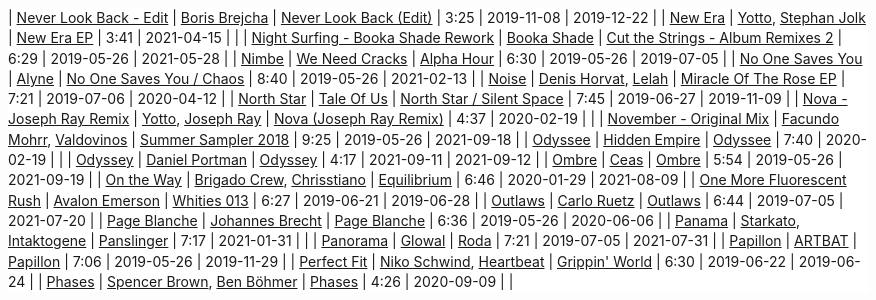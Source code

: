| [Never Look Back - Edit](https://open.spotify.com/track/2Zl7BFy5LjDaW5tFG3Bv0D) | [Boris Brejcha](https://open.spotify.com/artist/6caPJFLv1wesmM7gwK1ACy) | [Never Look Back (Edit)](https://open.spotify.com/album/1AyGY6MckyHXmoPYaiMLg7) | 3:25 | 2019-11-08 | 2019-12-22 |
| [New Era](https://open.spotify.com/track/3qhW02v4Yo6d5lPhxE6iZb) | [Yotto](https://open.spotify.com/artist/5Dyfxq0ZrFjjeFBdSNxDbo), [Stephan Jolk](https://open.spotify.com/artist/7w0ddx9rFndvpiqO1VOxJM) | [New Era EP](https://open.spotify.com/album/49LqNtUITrajPTnpwyC8tA) | 3:41 | 2021-04-15 |  |
| [Night Surfing - Booka Shade Rework](https://open.spotify.com/track/41g8d38rGTbYr6JCC1IkO2) | [Booka Shade](https://open.spotify.com/artist/2CKaDZ1Yo8YnWega9IeUzB) | [Cut the Strings - Album Remixes 2](https://open.spotify.com/album/6q0YDgTmlKpvdDD8XpsMGv) | 6:29 | 2019-05-26 | 2021-05-28 |
| [Nimbe](https://open.spotify.com/track/2xNKinjh5IRsZaZssB0XBk) | [We Need Cracks](https://open.spotify.com/artist/07YeW1kXQD0OQFufg4NHrn) | [Alpha Hour](https://open.spotify.com/album/62WhtLMxVIzGDROrgjjU1J) | 6:30 | 2019-05-26 | 2019-07-05 |
| [No One Saves You](https://open.spotify.com/track/3451iWPbCt4enhdyUcgEFw) | [Alyne](https://open.spotify.com/artist/3I6VTLm67GhUmOTrhM0DzY) | [No One Saves You / Chaos](https://open.spotify.com/album/5cYwiP91Z97KkBCn9Ns8Gq) | 8:40 | 2019-05-26 | 2021-02-13 |
| [Noise](https://open.spotify.com/track/0pcFsOq2tH5K0NmbSINzet) | [Denis Horvat](https://open.spotify.com/artist/5eJJoSS6weFQeI9AtNFLee), [Lelah](https://open.spotify.com/artist/1d7a1u2NWnBIoEkHjDyLJv) | [Miracle Of The Rose EP](https://open.spotify.com/album/2RqPo78ZB3Ln3i7TQPUcaC) | 7:21 | 2019-07-06 | 2020-04-12 |
| [North Star](https://open.spotify.com/track/7HTTX1bAueqIsakTgH5len) | [Tale Of Us](https://open.spotify.com/artist/1UL813H5aj3e8ekE5RqWqc) | [North Star / Silent Space](https://open.spotify.com/album/3MwGK8dYow2XsAKrtQFgqO) | 7:45 | 2019-06-27 | 2019-11-09 |
| [Nova - Joseph Ray Remix](https://open.spotify.com/track/6LNsUBqtCA3aqN8fyLmisS) | [Yotto](https://open.spotify.com/artist/5Dyfxq0ZrFjjeFBdSNxDbo), [Joseph Ray](https://open.spotify.com/artist/4O2IFXgH0FqMSHU4pzpqQX) | [Nova (Joseph Ray Remix)](https://open.spotify.com/album/0cSLJPZXxYUaLmUtWZ2JaU) | 4:37 | 2020-02-19 |  |
| [November - Original Mix](https://open.spotify.com/track/6ESO1632vmHeFXpq5N4bfr) | [Facundo Mohrr](https://open.spotify.com/artist/5oX3Dbh7rf6ZSNnMdt9giF), [Valdovinos](https://open.spotify.com/artist/1VkZyYSFTT0p8xNyyaUV0L) | [Summer Sampler 2018](https://open.spotify.com/album/1Wa0vMSFwBIRDI8rz58F03) | 9:25 | 2019-05-26 | 2021-09-18 |
| [Odyssee](https://open.spotify.com/track/2PimOJBhxyKvvgrWKgBpAH) | [Hidden Empire](https://open.spotify.com/artist/44Ga1YqZthFOzZSTHiNWkC) | [Odyssee](https://open.spotify.com/album/6ln3Zv73tCbjWMyuNnTMJO) | 7:40 | 2020-02-19 |  |
| [Odyssey](https://open.spotify.com/track/7jw452od74FzquMBqkUXiY) | [Daniel Portman](https://open.spotify.com/artist/2HnZ1elnutngLH1BFwV1kM) | [Odyssey](https://open.spotify.com/album/1JlK6KU1YKQ9gcahuFPFE7) | 4:17 | 2021-09-11 | 2021-09-12 |
| [Ombre](https://open.spotify.com/track/5SW8SlaKiBYh4qBpomiL61) | [Ceas](https://open.spotify.com/artist/6poVmwB0wQp0blleNlIUKM) | [Ombre](https://open.spotify.com/album/7nJUgp3R2K9osYWNxm3k4D) | 5:54 | 2019-05-26 | 2021-09-19 |
| [On the Way](https://open.spotify.com/track/2bTSW9sAaH6R2HmkUZWkcs) | [Brigado Crew](https://open.spotify.com/artist/4Oh4pMKSHRFuE8FbZdeh4j), [Chrisstiano](https://open.spotify.com/artist/0SwIzWKvC4zJ0zDSms2O4Z) | [Equilibrium](https://open.spotify.com/album/3TzJCuo5XC3PQ5E4qs43HF) | 6:46 | 2020-01-29 | 2021-08-09 |
| [One More Fluorescent Rush](https://open.spotify.com/track/3sJCADvtbzgKPzEBHhHSLY) | [Avalon Emerson](https://open.spotify.com/artist/4yrO1N273PlTaixa4BNwBz) | [Whities 013](https://open.spotify.com/album/682B6fu2HsfSpFAyGcL5Zd) | 6:27 | 2019-06-21 | 2019-06-28 |
| [Outlaws](https://open.spotify.com/track/4nNKKIOFWCYqjEs32XeErc) | [Carlo Ruetz](https://open.spotify.com/artist/5vDqopi7jF9kQoL6xg696f) | [Outlaws](https://open.spotify.com/album/2qZMtVOpufiiARzP5VqIn7) | 6:44 | 2019-07-05 | 2021-07-20 |
| [Page Blanche](https://open.spotify.com/track/5l4eDFmGMK7c7wlEzlC3Bu) | [Johannes Brecht](https://open.spotify.com/artist/1VFwWJaTMckGNeRWak0cXi) | [Page Blanche](https://open.spotify.com/album/7tuNxgYAenbkEIKakDDZUi) | 6:36 | 2019-05-26 | 2020-06-06 |
| [Panama](https://open.spotify.com/track/6t5ZrF85M2199GUyPm4P3k) | [Starkato](https://open.spotify.com/artist/1lO9ligq8J6pXAAbvXwk9z), [Intaktogene](https://open.spotify.com/artist/4Xb3F7RouTER6Dckc2PCG0) | [Panslinger](https://open.spotify.com/album/4oPjm0PzlCpDDJLKopTZcM) | 7:17 | 2021-01-31 |  |
| [Panorama](https://open.spotify.com/track/5N3zgN1q0jQm6TbHDHFiYb) | [Glowal](https://open.spotify.com/artist/4XCU9tk7hogxz1SRTvVXLJ) | [Roda](https://open.spotify.com/album/4I6369cQOXRyHE1XIIX93l) | 7:21 | 2019-07-05 | 2021-07-31 |
| [Papillon](https://open.spotify.com/track/1vpOY0slxNwm6EO7ykjsfZ) | [ARTBAT](https://open.spotify.com/artist/3BkRu2TGd2I1uBxZKddfg1) | [Papillon](https://open.spotify.com/album/2ExOArPbBauMUMJsfxFRaT) | 7:06 | 2019-05-26 | 2019-11-29 |
| [Perfect Fit](https://open.spotify.com/track/7f0OpNd7yIQ4XaUEGJKlF3) | [Niko Schwind](https://open.spotify.com/artist/4jPpDbD1ERO3zjBon97ECM), [Heartbeat](https://open.spotify.com/artist/6eHl2vIWYGa9wSeWzlUlpd) | [Grippin' World](https://open.spotify.com/album/73CQFC33BSD84XPTuQQi8i) | 6:30 | 2019-06-22 | 2019-06-24 |
| [Phases](https://open.spotify.com/track/5OWWBPmbl5abcQlsCHieFK) | [Spencer Brown](https://open.spotify.com/artist/4L9PX6lwPWo2NeuXL9kyJK), [Ben Böhmer](https://open.spotify.com/artist/5tDjiBYUsTqzd0RkTZxK7u) | [Phases](https://open.spotify.com/album/6OuEoATc4jWyLZ6msSPvvX) | 4:26 | 2020-09-09 |  |